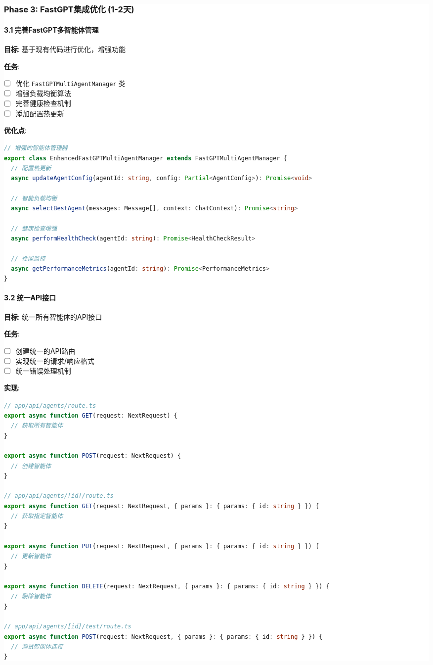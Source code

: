 ### Phase 3: FastGPT集成优化 (1-2天)

#### 3.1 完善FastGPT多智能体管理
**目标**: 基于现有代码进行优化，增强功能

**任务**:
- [ ] 优化 `FastGPTMultiAgentManager` 类
- [ ] 增强负载均衡算法
- [ ] 完善健康检查机制
- [ ] 添加配置热更新

**优化点**:
```typescript
// 增强的智能体管理器
export class EnhancedFastGPTMultiAgentManager extends FastGPTMultiAgentManager {
  // 配置热更新
  async updateAgentConfig(agentId: string, config: Partial<AgentConfig>): Promise<void>

  // 智能负载均衡
  async selectBestAgent(messages: Message[], context: ChatContext): Promise<string>

  // 健康检查增强
  async performHealthCheck(agentId: string): Promise<HealthCheckResult>

  // 性能监控
  async getPerformanceMetrics(agentId: string): Promise<PerformanceMetrics>
}
```

#### 3.2 统一API接口
**目标**: 统一所有智能体的API接口

**任务**:
- [ ] 创建统一的API路由
- [ ] 实现统一的请求/响应格式
- [ ] 统一错误处理机制

**实现**:
```typescript
// app/api/agents/route.ts
export async function GET(request: NextRequest) {
  // 获取所有智能体
}

export async function POST(request: NextRequest) {
  // 创建智能体
}

// app/api/agents/[id]/route.ts
export async function GET(request: NextRequest, { params }: { params: { id: string } }) {
  // 获取指定智能体
}

export async function PUT(request: NextRequest, { params }: { params: { id: string } }) {
  // 更新智能体
}

export async function DELETE(request: NextRequest, { params }: { params: { id: string } }) {
  // 删除智能体
}

// app/api/agents/[id]/test/route.ts
export async function POST(request: NextRequest, { params }: { params: { id: string } }) {
  // 测试智能体连接
}
```